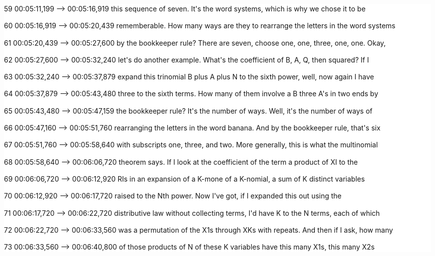 59
00:05:11,199 --> 00:05:16,919
this sequence of seven. It's the word systems, which is why we chose it to be

60
00:05:16,919 --> 00:05:20,439
rememberable. How many ways are they to rearrange the letters in the word systems

61
00:05:20,439 --> 00:05:27,600
by the bookkeeper rule? There are seven, choose one, one, three, one, one. Okay,

62
00:05:27,600 --> 00:05:32,240
let's do another example. What's the coefficient of B, A, Q, then squared? If I

63
00:05:32,240 --> 00:05:37,879
expand this trinomial B plus A plus N to the sixth power, well, now again I have

64
00:05:37,879 --> 00:05:43,480
three to the sixth terms. How many of them involve a B three A's in two ends by

65
00:05:43,480 --> 00:05:47,159
the bookkeeper rule? It's the number of ways. Well, it's the number of ways of

66
00:05:47,160 --> 00:05:51,760
rearranging the letters in the word banana. And by the bookkeeper rule, that's six

67
00:05:51,760 --> 00:05:58,640
with subscripts one, three, and two. More generally, this is what the multinomial

68
00:05:58,640 --> 00:06:06,720
theorem says. If I look at the coefficient of the term a product of XI to the

69
00:06:06,720 --> 00:06:12,920
RIs in an expansion of a K-mone of a K-nomial, a sum of K distinct variables

70
00:06:12,920 --> 00:06:17,720
raised to the Nth power. Now I've got, if I expanded this out using the

71
00:06:17,720 --> 00:06:22,720
distributive law without collecting terms, I'd have K to the N terms, each of which

72
00:06:22,720 --> 00:06:33,560
was a permutation of the X1s through XKs with repeats. And then if I ask, how many

73
00:06:33,560 --> 00:06:40,800
of those products of N of these K variables have this many X1s, this many X2s
